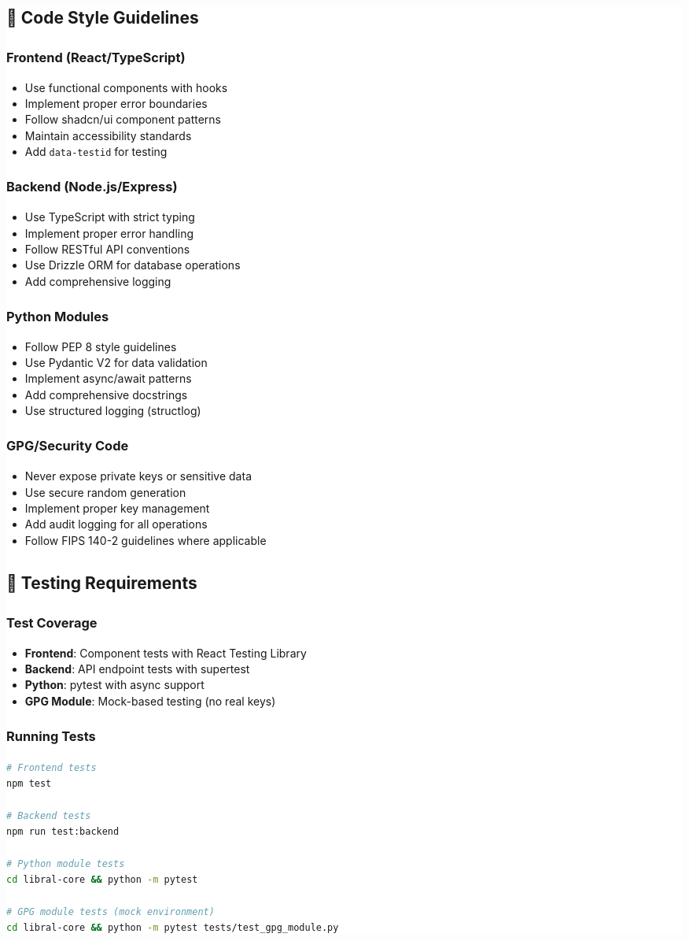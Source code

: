 ## 📝 Code Style Guidelines

### Frontend (React/TypeScript)
- Use functional components with hooks
- Implement proper error boundaries
- Follow shadcn/ui component patterns
- Maintain accessibility standards
- Add `data-testid` for testing

### Backend (Node.js/Express)
- Use TypeScript with strict typing
- Implement proper error handling
- Follow RESTful API conventions
- Use Drizzle ORM for database operations
- Add comprehensive logging

### Python Modules
- Follow PEP 8 style guidelines
- Use Pydantic V2 for data validation
- Implement async/await patterns
- Add comprehensive docstrings
- Use structured logging (structlog)

### GPG/Security Code
- Never expose private keys or sensitive data
- Use secure random generation
- Implement proper key management
- Add audit logging for all operations
- Follow FIPS 140-2 guidelines where applicable

## 🧪 Testing Requirements

### Test Coverage
- **Frontend**: Component tests with React Testing Library
- **Backend**: API endpoint tests with supertest
- **Python**: pytest with async support
- **GPG Module**: Mock-based testing (no real keys)

### Running Tests
```bash
# Frontend tests
npm test

# Backend tests
npm run test:backend

# Python module tests
cd libral-core && python -m pytest

# GPG module tests (mock environment)
cd libral-core && python -m pytest tests/test_gpg_module.py
```
